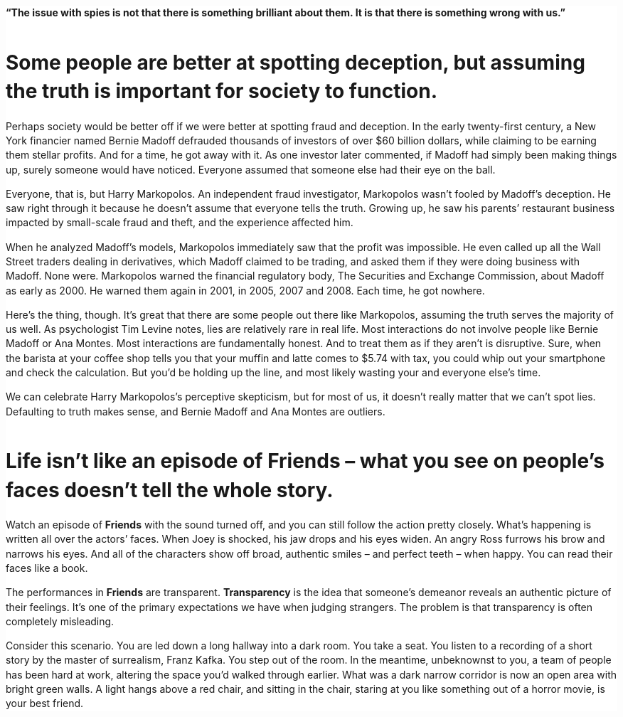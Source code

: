 # 

**“The issue with spies is not that there is something brilliant about them. It is that there is something wrong with us.”** 

# Some people are better at spotting deception, but assuming the truth is important for society to function.

Perhaps society would be better off if we were better at spotting fraud and deception. In the early twenty-first century, a New York financier named Bernie Madoff defrauded thousands of investors of over $60 billion dollars, while claiming to be earning them stellar profits. And for a time, he got away with it. As one investor later commented, if Madoff had simply been making things up, surely someone would have noticed. Everyone assumed that someone else had their eye on the ball. 

Everyone, that is, but Harry Markopolos. An independent fraud investigator, Markopolos wasn’t fooled by Madoff’s deception. He saw right through it because he doesn’t assume that everyone tells the truth. Growing up, he saw his parents’ restaurant business impacted by small-scale fraud and theft, and the experience affected him. 

When he analyzed Madoff’s models, Markopolos immediately saw that the profit was impossible. He even called up all the Wall Street traders dealing in derivatives, which Madoff claimed to be trading, and asked them if they were doing business with Madoff. None were. Markopolos warned the financial regulatory body, The Securities and Exchange Commission, about Madoff as early as 2000. He warned them again in 2001, in 2005, 2007 and 2008. Each time, he got nowhere. 

Here’s the thing, though. It’s great that there are some people out there like Markopolos, assuming the truth serves the majority of us well. As psychologist Tim Levine notes, lies are relatively rare in real life. Most interactions do not involve people like Bernie Madoff or Ana Montes. Most interactions are fundamentally honest. And to treat them as if they aren’t is disruptive. Sure, when the barista at your coffee shop tells you that your muffin and latte comes to $5.74 with tax, you could whip out your smartphone and check the calculation. But you’d be holding up the line, and most likely wasting your and everyone else’s time. 

We can celebrate Harry Markopolos’s perceptive skepticism, but for most of us, it doesn’t really matter that we can’t spot lies. Defaulting to truth makes sense, and Bernie Madoff and Ana Montes are outliers.

# Life isn’t like an episode of Friends – what you see on people’s faces doesn’t tell the whole story. 

Watch an episode of **Friends** with the sound turned off, and you can still follow the action pretty closely. What’s happening is written all over the actors’ faces. When Joey is shocked, his jaw drops and his eyes widen. An angry Ross furrows his brow and narrows his eyes. And all of the characters show off broad, authentic smiles – and perfect teeth – when happy. You can read their faces like a book. 

The performances in **Friends** are transparent. **Transparency** is the idea that someone’s demeanor reveals an authentic picture of their feelings. It’s one of the primary expectations we have when judging strangers. The problem is that transparency is often completely misleading.

Consider this scenario. You are led down a long hallway into a dark room. You take a seat. You listen to a recording of a short story by the master of surrealism, Franz Kafka. You step out of the room. In the meantime, unbeknownst to you, a team of people has been hard at work, altering the space you’d walked through earlier. What was a dark narrow corridor is now an open area with bright green walls. A light hangs above a red chair, and sitting in the chair, staring at you like something out of a horror movie, is your best friend. 
